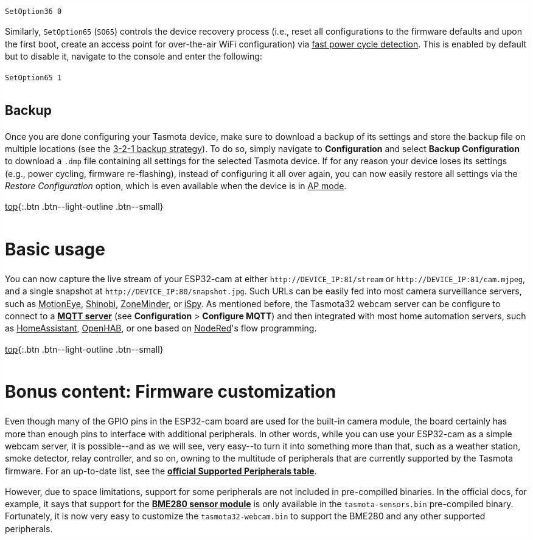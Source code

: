 ```
SetOption36 0
```

Similarly, `SetOption65` (`SO65`) controls the device recovery process (i.e., reset all configurations to the firmware defaults and upon the first boot, create an access point for over-the-air WiFi configuration) via [fast power cycle detection](https://tasmota.github.io/docs/Device-Recovery/#fast-power-cycle-device-recovery).  This is enabled by default but to disable it, navigate to the console and enter the following:

```
SetOption65 1
```

## Backup
Once you are done configuring your Tasmota device, make sure to download a backup of its settings and store the backup file on multiple locations (see the [3-2-1 backup strategy](https://www.youtube.com/watch?v=rFO6NyLIP7M)).  To do so, simply navigate to **Configuration** and select **Backup Configuration** to download a `.dmp` file containing all settings for the selected Tasmota device.  If for any reason your device loses its settings (e.g., power cycling, firmware re-flashing), instead of configuring it all over again, you can now easily restore all settings via the *Restore Configuration* option, which is even available when the device is in [AP mode](#configuration).

[top](#){:.btn .btn--light-outline .btn--small}


# Basic usage
You can now capture the live stream of your ESP32-cam at either `http://DEVICE_IP:81/stream` or `http://DEVICE_IP:81/cam.mjpeg`, and a single snapshot at `http://DEVICE_IP:80/snapshot.jpg`.  Such URLs can be easily fed into most camera surveillance servers, such as [MotionEye](https://github.com/ccrisan/motioneye/), [Shinobi](https://shinobi.video/), [ZoneMinder](https://www.zoneminder.com/), or [iSpy](https://www.ispyconnect.com/).  As mentioned before, the Tasmota32 webcam server can be configure to connect to a **[MQTT server](https://mqtt.org/)** (see **Configuration** > **Configure MQTT**) and then integrated with most home automation servers, such as [HomeAssistant](https://www.home-assistant.io/), [OpenHAB](https://www.openhab.org/), or one based on [NodeRed](https://nodered.org/)'s flow programming.

[top](#){:.btn .btn--light-outline .btn--small}


# Bonus content: Firmware customization
Even though many of the GPIO pins in the ESP32-cam board are used for the built-in camera module, the board certainly has more than enough pins to interface with additional peripherals.  In other words, while you can use your ESP32-cam as a simple webcam server, it is possible--and as we will see, very easy--to turn it into something more than that, such as a weather station, smoke detector, relay controller, and so on, owning to the multitude of peripherals that are currently supported by the Tasmota firmware.  For an up-to-date list, see the [**official Supported Peripherals table**](https://tasmota.github.io/docs/Supported-Peripherals/#supported-peripherals).

However, due to space limitations, support for some peripherals are not included in pre-compilled binaries.  In the official docs, for example, it says that support for the [**BME280 sensor module**](https://tasmota.github.io/docs/BME280/) is only available in the `tasmota-sensors.bin` pre-compiled binary.  Fortunately, it is now very easy to customize the `tasmota32-webcam.bin` to support the BME280 and any other supported peripherals.

